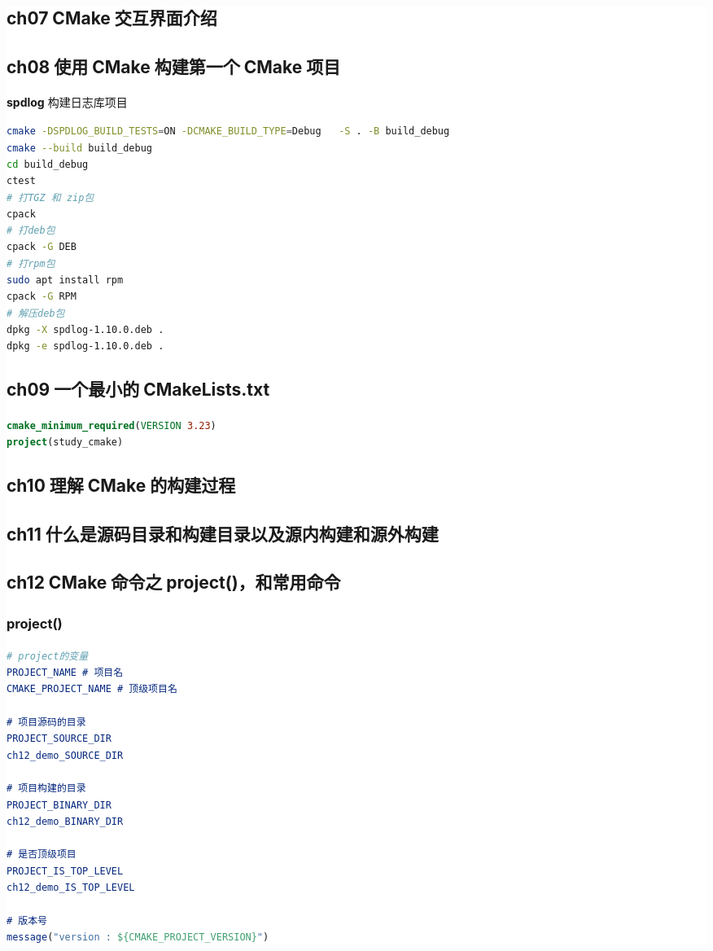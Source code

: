 ## ch07 CMake 交互界面介绍

## ch08 使用 CMake 构建第一个 CMake 项目

**spdlog** 构建日志库项目

```sh
cmake -DSPDLOG_BUILD_TESTS=ON -DCMAKE_BUILD_TYPE=Debug   -S . -B build_debug
cmake --build build_debug
cd build_debug
ctest 
# 打TGZ 和 zip包
cpack
# 打deb包
cpack -G DEB
# 打rpm包
sudo apt install rpm
cpack -G RPM
# 解压deb包
dpkg -X spdlog-1.10.0.deb .
dpkg -e spdlog-1.10.0.deb .
```



## ch09 一个最小的 CMakeLists.txt

```cmake
cmake_minimum_required(VERSION 3.23)
project(study_cmake)
```



## ch10 理解 CMake 的构建过程



## ch11 什么是源码目录和构建目录以及源内构建和源外构建



## ch12 CMake 命令之 project()，和常用命令

### project()

```cmake
# project的变量
PROJECT_NAME # 项目名
CMAKE_PROJECT_NAME # 顶级项目名

# 项目源码的目录
PROJECT_SOURCE_DIR 
ch12_demo_SOURCE_DIR 

# 项目构建的目录
PROJECT_BINARY_DIR 
ch12_demo_BINARY_DIR 

# 是否顶级项目
PROJECT_IS_TOP_LEVEL
ch12_demo_IS_TOP_LEVEL

# 版本号
message("version : ${CMAKE_PROJECT_VERSION}")
```